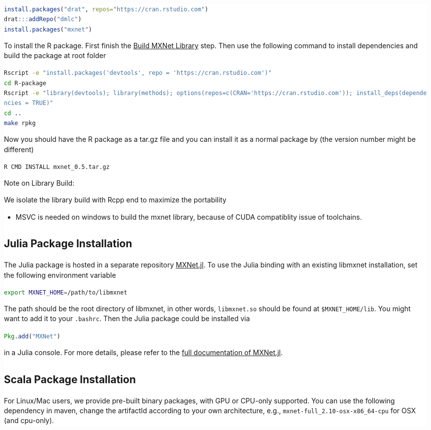 ```r
install.packages("drat", repos="https://cran.rstudio.com")
drat:::addRepo("dmlc")
install.packages("mxnet")
```

To install the R package. First finish the [Build MXNet Library](#build-mxnet-library) step.
Then use the following command to install dependencies and build the package at root folder

```bash
Rscript -e "install.packages('devtools', repo = 'https://cran.rstudio.com')"
cd R-package
Rscript -e "library(devtools); library(methods); options(repos=c(CRAN='https://cran.rstudio.com')); install_deps(dependencies = TRUE)"
cd ..
make rpkg
```

Now you should have the R package as a tar.gz file and you can install it as a normal package by (the version number might be different)

```bash
R CMD INSTALL mxnet_0.5.tar.gz
```

Note on Library Build:

We isolate the library build with Rcpp end to maximize the portability
  - MSVC is needed on windows to build the mxnet library, because of CUDA compatiblity issue of toolchains.

## Julia Package Installation

The Julia package is hosted in a separate repository [MXNet.jl](https://github.com/dmlc/MXNet.jl). To use the Julia binding with an existing libmxnet installation, set the following environment variable

```bash
export MXNET_HOME=/path/to/libmxnet
```

The path should be the root directory of libmxnet, in other words, `libmxnet.so` should be found at `$MXNET_HOME/lib`. You might want to add it to your `.bashrc`. Then the Julia package could be installed via

```julia
Pkg.add("MXNet")
```

in a Julia console. For more details, please refer to the [full documentation of MXNet.jl](http://mxnetjl.readthedocs.org/en/latest/user-guide/install.html).

## Scala Package Installation

For Linux/Mac users, we provide pre-built binary packages, with GPU or CPU-only supported.
You can use the following dependency in maven, change the artifactId according to your own architecture, e.g., `mxnet-full_2.10-osx-x86_64-cpu` for OSX (and cpu-only).
